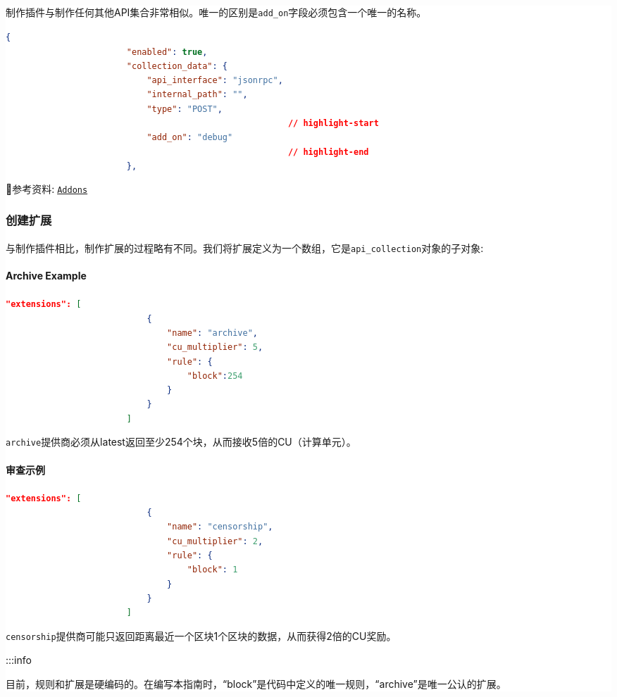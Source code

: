 制作插件与制作任何其他API集合非常相似。唯一的区别是`add_on`字段必须包含一个唯一的名称。

```json
{
                        "enabled": true,
                        "collection_data": {
                            "api_interface": "jsonrpc",
                            "internal_path": "",
                            "type": "POST",
														// highlight-start
                            "add_on": "debug"
														// highlight-end
                        },
```

🔖参考资料: [`Addons`](/spec#addon)


### 创建扩展

与制作插件相比，制作扩展的过程略有不同。我们将扩展定义为一个数组，它是`api_collection`对象的子对象:

#### Archive Example
```json
"extensions": [
                            {
                                "name": "archive",
                                "cu_multiplier": 5,
                                "rule": {
                                    "block":254
                                }
                            }
                        ]
```

`archive`提供商必须从latest返回至少254个块，从而接收5倍的CU（计算单元）。


#### 审查示例
```json
"extensions": [
                            {
                                "name": "censorship",
                                "cu_multiplier": 2,
                                "rule": {
                                    "block": 1
                                }
                            }
                        ]
```
`censorship`提供商可能只返回距离最近一个区块1个区块的数据，从而获得2倍的CU奖励。

:::info

目前，规则和扩展是硬编码的。在编写本指南时，“block”是代码中定义的唯一规则，“archive”是唯一公认的扩展。
